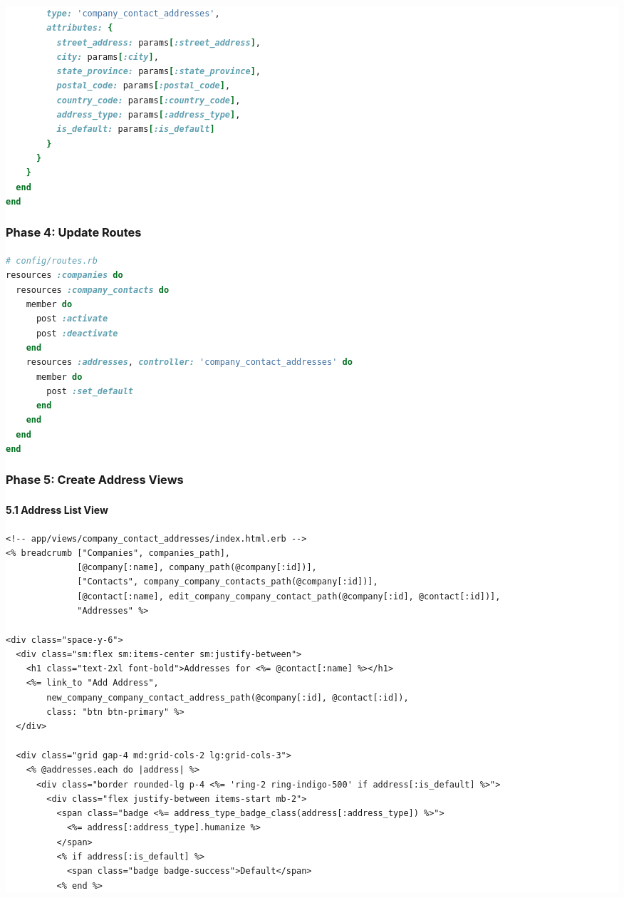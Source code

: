 ```ruby
        type: 'company_contact_addresses',
        attributes: {
          street_address: params[:street_address],
          city: params[:city],
          state_province: params[:state_province],
          postal_code: params[:postal_code],
          country_code: params[:country_code],
          address_type: params[:address_type],
          is_default: params[:is_default]
        }
      }
    }
  end
end
```

### Phase 4: Update Routes

```ruby
# config/routes.rb
resources :companies do
  resources :company_contacts do
    member do
      post :activate
      post :deactivate
    end
    resources :addresses, controller: 'company_contact_addresses' do
      member do
        post :set_default
      end
    end
  end
end
```

### Phase 5: Create Address Views

#### 5.1 Address List View
```erb
<!-- app/views/company_contact_addresses/index.html.erb -->
<% breadcrumb ["Companies", companies_path],
              [@company[:name], company_path(@company[:id])],
              ["Contacts", company_company_contacts_path(@company[:id])],
              [@contact[:name], edit_company_company_contact_path(@company[:id], @contact[:id])],
              "Addresses" %>

<div class="space-y-6">
  <div class="sm:flex sm:items-center sm:justify-between">
    <h1 class="text-2xl font-bold">Addresses for <%= @contact[:name] %></h1>
    <%= link_to "Add Address",
        new_company_company_contact_address_path(@company[:id], @contact[:id]),
        class: "btn btn-primary" %>
  </div>

  <div class="grid gap-4 md:grid-cols-2 lg:grid-cols-3">
    <% @addresses.each do |address| %>
      <div class="border rounded-lg p-4 <%= 'ring-2 ring-indigo-500' if address[:is_default] %>">
        <div class="flex justify-between items-start mb-2">
          <span class="badge <%= address_type_badge_class(address[:address_type]) %>">
            <%= address[:address_type].humanize %>
          </span>
          <% if address[:is_default] %>
            <span class="badge badge-success">Default</span>
          <% end %>
```